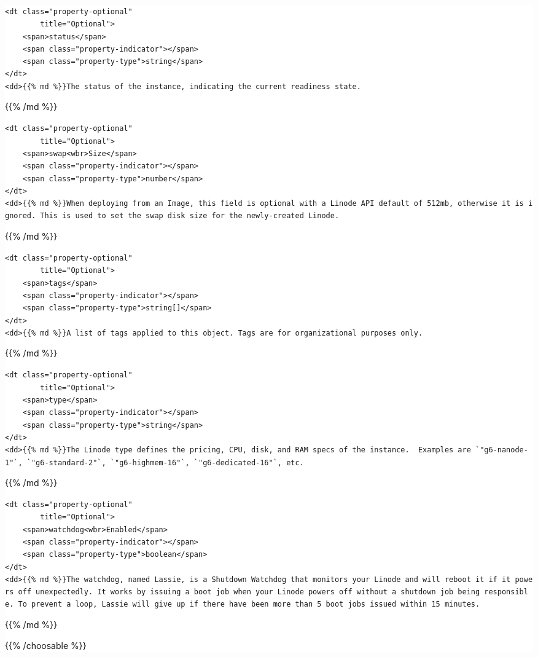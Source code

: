     <dt class="property-optional"
            title="Optional">
        <span>status</span>
        <span class="property-indicator"></span>
        <span class="property-type">string</span>
    </dt>
    <dd>{{% md %}}The status of the instance, indicating the current readiness state.
{{% /md %}}</dd>

    <dt class="property-optional"
            title="Optional">
        <span>swap<wbr>Size</span>
        <span class="property-indicator"></span>
        <span class="property-type">number</span>
    </dt>
    <dd>{{% md %}}When deploying from an Image, this field is optional with a Linode API default of 512mb, otherwise it is ignored. This is used to set the swap disk size for the newly-created Linode.
{{% /md %}}</dd>

    <dt class="property-optional"
            title="Optional">
        <span>tags</span>
        <span class="property-indicator"></span>
        <span class="property-type">string[]</span>
    </dt>
    <dd>{{% md %}}A list of tags applied to this object. Tags are for organizational purposes only.
{{% /md %}}</dd>

    <dt class="property-optional"
            title="Optional">
        <span>type</span>
        <span class="property-indicator"></span>
        <span class="property-type">string</span>
    </dt>
    <dd>{{% md %}}The Linode type defines the pricing, CPU, disk, and RAM specs of the instance.  Examples are `"g6-nanode-1"`, `"g6-standard-2"`, `"g6-highmem-16"`, `"g6-dedicated-16"`, etc.
{{% /md %}}</dd>

    <dt class="property-optional"
            title="Optional">
        <span>watchdog<wbr>Enabled</span>
        <span class="property-indicator"></span>
        <span class="property-type">boolean</span>
    </dt>
    <dd>{{% md %}}The watchdog, named Lassie, is a Shutdown Watchdog that monitors your Linode and will reboot it if it powers off unexpectedly. It works by issuing a boot job when your Linode powers off without a shutdown job being responsible. To prevent a loop, Lassie will give up if there have been more than 5 boot jobs issued within 15 minutes.
{{% /md %}}</dd>

</dl>
{{% /choosable %}}


